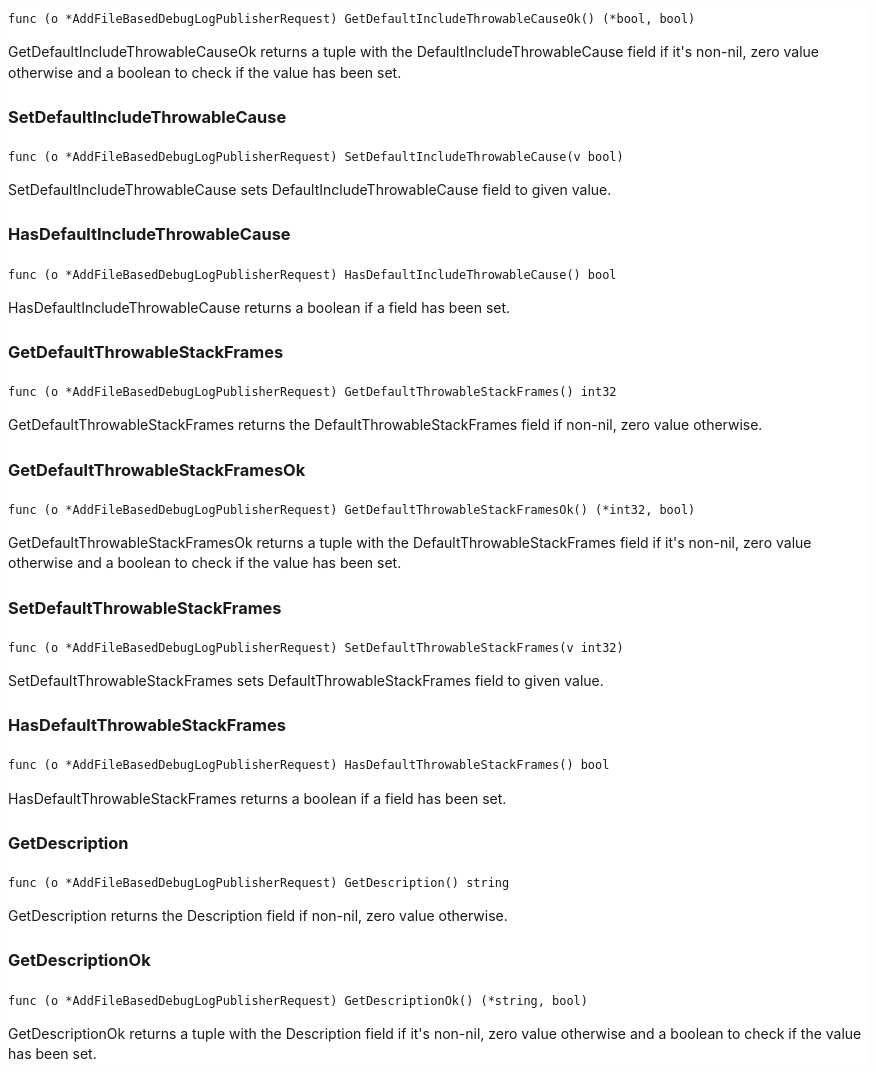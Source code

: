 `func (o *AddFileBasedDebugLogPublisherRequest) GetDefaultIncludeThrowableCauseOk() (*bool, bool)`

GetDefaultIncludeThrowableCauseOk returns a tuple with the DefaultIncludeThrowableCause field if it's non-nil, zero value otherwise
and a boolean to check if the value has been set.

### SetDefaultIncludeThrowableCause

`func (o *AddFileBasedDebugLogPublisherRequest) SetDefaultIncludeThrowableCause(v bool)`

SetDefaultIncludeThrowableCause sets DefaultIncludeThrowableCause field to given value.

### HasDefaultIncludeThrowableCause

`func (o *AddFileBasedDebugLogPublisherRequest) HasDefaultIncludeThrowableCause() bool`

HasDefaultIncludeThrowableCause returns a boolean if a field has been set.

### GetDefaultThrowableStackFrames

`func (o *AddFileBasedDebugLogPublisherRequest) GetDefaultThrowableStackFrames() int32`

GetDefaultThrowableStackFrames returns the DefaultThrowableStackFrames field if non-nil, zero value otherwise.

### GetDefaultThrowableStackFramesOk

`func (o *AddFileBasedDebugLogPublisherRequest) GetDefaultThrowableStackFramesOk() (*int32, bool)`

GetDefaultThrowableStackFramesOk returns a tuple with the DefaultThrowableStackFrames field if it's non-nil, zero value otherwise
and a boolean to check if the value has been set.

### SetDefaultThrowableStackFrames

`func (o *AddFileBasedDebugLogPublisherRequest) SetDefaultThrowableStackFrames(v int32)`

SetDefaultThrowableStackFrames sets DefaultThrowableStackFrames field to given value.

### HasDefaultThrowableStackFrames

`func (o *AddFileBasedDebugLogPublisherRequest) HasDefaultThrowableStackFrames() bool`

HasDefaultThrowableStackFrames returns a boolean if a field has been set.

### GetDescription

`func (o *AddFileBasedDebugLogPublisherRequest) GetDescription() string`

GetDescription returns the Description field if non-nil, zero value otherwise.

### GetDescriptionOk

`func (o *AddFileBasedDebugLogPublisherRequest) GetDescriptionOk() (*string, bool)`

GetDescriptionOk returns a tuple with the Description field if it's non-nil, zero value otherwise
and a boolean to check if the value has been set.
